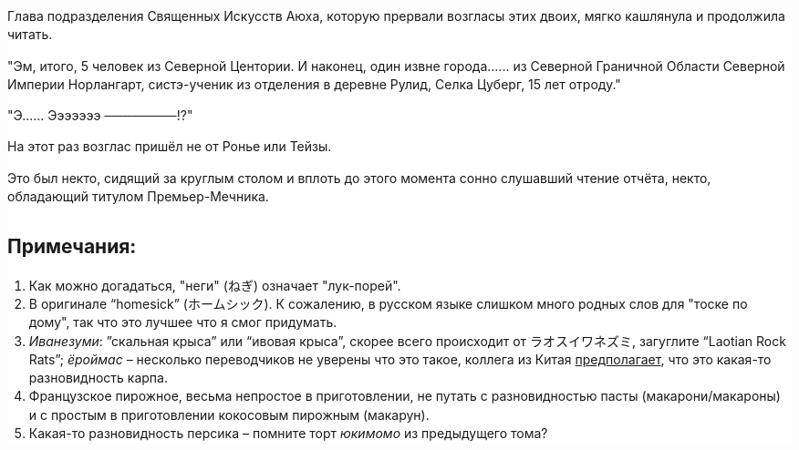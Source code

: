 Глава подразделения Священных Искусств Аюха, которую прервали возгласы этих двоих, мягко кашлянула и продолжила читать.

"Эм, итого, 5 человек из Северной Центории. И наконец, один извне города...... из Северной Граничной Области Северной Империи Норлангарт, систэ-ученик из отделения в деревне Рулид, Селка Цуберг, 15 лет отроду."

"Э...... Эээээээ ────────!?"

На этот раз возглас пришёл не от Ронье или Тейзы.

Это был некто, сидящий за круглым столом и вплоть до этого момента сонно слушавший чтение отчёта, некто, обладающий титулом Премьер-Мечника.

## Примечания:

1. <a name="Prim1"></a>Как можно догадаться, "неги" (ねぎ) означает "лук-порей".
2. <a name="Prim2"></a>В оригинале “homesick” (ホームシック). К сожалению, в русском языке слишком много родных слов для "тоске по дому", так что это лучшее что я смог придумать.
3. <a name="Prim3"></a>_Иванезуми_: ”скальная крыса” или “ивовая крыса”, скорее всего происходит от ラオスイワネズミ, загуглите “Laotian Rock Rats”; _ёроймас_ – несколько переводчиков не уверены что это такое, коллега из Китая [предполагает](https://tieba.baidu.com/p/5050282361?pn=3), что это какая-то разновидность карпа.
4. <a name="Prim4"></a>Французское пирожное, весьма непростое в приготовлении, не путать с разновидностью пасты (макарони/макароны) и с простым в приготовлении кокосовым пирожным (макарун).
5. <a name="Prim5"></a>Какая-то разновидность персика – помните торт _юкимомо_ из предыдущего тома? 
